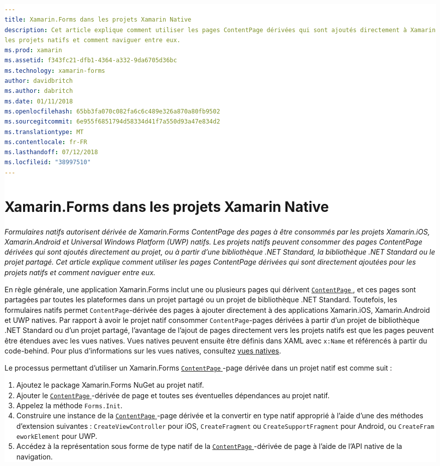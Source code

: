 ```yaml
---
title: Xamarin.Forms dans les projets Xamarin Native
description: Cet article explique comment utiliser les pages ContentPage dérivées qui sont ajoutés directement à Xamarin les projets natifs et comment naviguer entre eux.
ms.prod: xamarin
ms.assetid: f343fc21-dfb1-4364-a332-9da6705d36bc
ms.technology: xamarin-forms
author: davidbritch
ms.author: dabritch
ms.date: 01/11/2018
ms.openlocfilehash: 65bb3fa070c082fa6c6c489e326a870a80fb9502
ms.sourcegitcommit: 6e955f6851794d58334d41f7a550d93a47e834d2
ms.translationtype: MT
ms.contentlocale: fr-FR
ms.lasthandoff: 07/12/2018
ms.locfileid: "38997510"
---
```

# <a name="xamarinforms-in-xamarin-native-projects"></a>Xamarin.Forms dans les projets Xamarin Native

_Formulaires natifs autorisent dérivée de Xamarin.Forms ContentPage des pages à être consommés par les projets Xamarin.iOS, Xamarin.Android et Universal Windows Platform (UWP) natifs. Les projets natifs peuvent consommer des pages ContentPage dérivées qui sont ajoutés directement au projet, ou à partir d’une bibliothèque .NET Standard, la bibliothèque .NET Standard ou le projet partagé. Cet article explique comment utiliser les pages ContentPage dérivées qui sont directement ajoutées pour les projets natifs et comment naviguer entre eux._

En règle générale, une application Xamarin.Forms inclut une ou plusieurs pages qui dérivent [ `ContentPage` ](xref:Xamarin.Forms.ContentPage), et ces pages sont partagées par toutes les plateformes dans un projet partagé ou un projet de bibliothèque .NET Standard. Toutefois, les formulaires natifs permet `ContentPage`-dérivée des pages à ajouter directement à des applications Xamarin.iOS, Xamarin.Android et UWP natives. Par rapport à avoir le projet natif consommer `ContentPage`-pages dérivées à partir d’un projet de bibliothèque .NET Standard ou d’un projet partagé, l’avantage de l’ajout de pages directement vers les projets natifs est que les pages peuvent être étendues avec les vues natives. Vues natives peuvent ensuite être définis dans XAML avec `x:Name` et référencés à partir du code-behind. Pour plus d’informations sur les vues natives, consultez [vues natives](~/xamarin-forms/platform/native-views/index.md).

Le processus permettant d’utiliser un Xamarin.Forms [ `ContentPage` ](xref:Xamarin.Forms.ContentPage)-page dérivée dans un projet natif est comme suit :

1. Ajoutez le package Xamarin.Forms NuGet au projet natif.
1. Ajouter le [ `ContentPage` ](xref:Xamarin.Forms.ContentPage)-dérivée de page et toutes ses éventuelles dépendances au projet natif.
1. Appelez la méthode `Forms.Init`.
1. Construire une instance de la [ `ContentPage` ](xref:Xamarin.Forms.ContentPage)-page dérivée et la convertir en type natif approprié à l’aide d’une des méthodes d’extension suivantes : `CreateViewController` pour iOS, `CreateFragment` ou `CreateSupportFragment` pour Android, ou `CreateFrameworkElement` pour UWP.
1. Accédez à la représentation sous forme de type natif de la [ `ContentPage` ](xref:Xamarin.Forms.ContentPage)-dérivée de page à l’aide de l’API native de la navigation.

